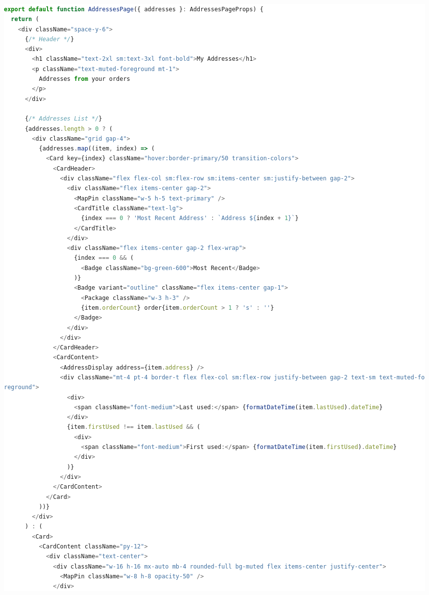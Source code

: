 ```typescript
export default function AddressesPage({ addresses }: AddressesPageProps) {
  return (
    <div className="space-y-6">
      {/* Header */}
      <div>
        <h1 className="text-2xl sm:text-3xl font-bold">My Addresses</h1>
        <p className="text-muted-foreground mt-1">
          Addresses from your orders
        </p>
      </div>

      {/* Addresses List */}
      {addresses.length > 0 ? (
        <div className="grid gap-4">
          {addresses.map((item, index) => (
            <Card key={index} className="hover:border-primary/50 transition-colors">
              <CardHeader>
                <div className="flex flex-col sm:flex-row sm:items-center sm:justify-between gap-2">
                  <div className="flex items-center gap-2">
                    <MapPin className="w-5 h-5 text-primary" />
                    <CardTitle className="text-lg">
                      {index === 0 ? 'Most Recent Address' : `Address ${index + 1}`}
                    </CardTitle>
                  </div>
                  <div className="flex items-center gap-2 flex-wrap">
                    {index === 0 && (
                      <Badge className="bg-green-600">Most Recent</Badge>
                    )}
                    <Badge variant="outline" className="flex items-center gap-1">
                      <Package className="w-3 h-3" />
                      {item.orderCount} order{item.orderCount > 1 ? 's' : ''}
                    </Badge>
                  </div>
                </div>
              </CardHeader>
              <CardContent>
                <AddressDisplay address={item.address} />
                <div className="mt-4 pt-4 border-t flex flex-col sm:flex-row justify-between gap-2 text-sm text-muted-foreground">
                  <div>
                    <span className="font-medium">Last used:</span> {formatDateTime(item.lastUsed).dateTime}
                  </div>
                  {item.firstUsed !== item.lastUsed && (
                    <div>
                      <span className="font-medium">First used:</span> {formatDateTime(item.firstUsed).dateTime}
                    </div>
                  )}
                </div>
              </CardContent>
            </Card>
          ))}
        </div>
      ) : (
        <Card>
          <CardContent className="py-12">
            <div className="text-center">
              <div className="w-16 h-16 mx-auto mb-4 rounded-full bg-muted flex items-center justify-center">
                <MapPin className="w-8 h-8 opacity-50" />
              </div>
```